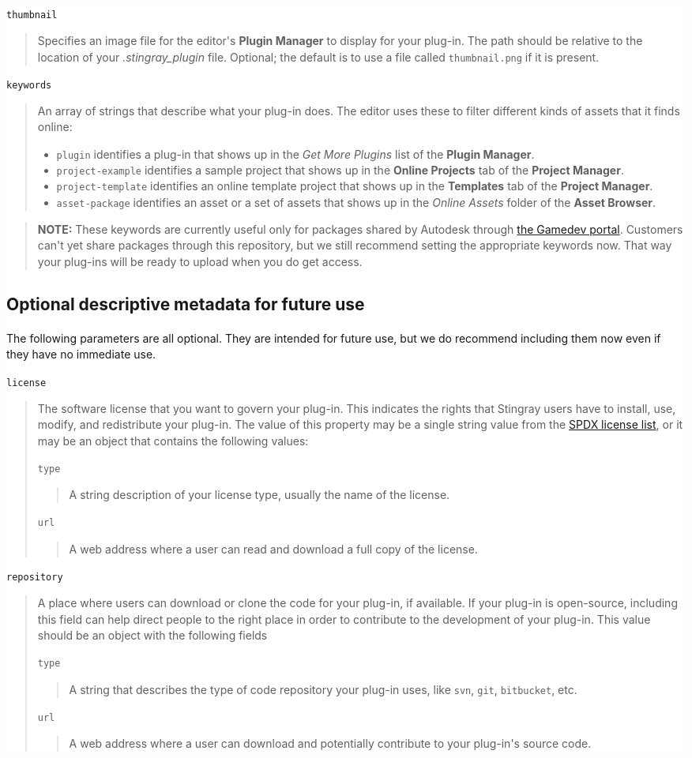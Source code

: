 `thumbnail`

>	Specifies an image file for the editor's **Plugin Manager** to display for your plug-in. The path should be relative to the location of your *.stingray_plugin* file. Optional; the default is to use a file called `thumbnail.png` if it is present.

`keywords`

>	An array of strings that describe what your plug-in does. The editor uses these to filter different kinds of assets that it finds online:
>
>	-	`plugin` identifies a plug-in that shows up in the *Get More Plugins* list of the **Plugin Manager**.
>	-	`project-example` identifies a sample project that shows up in the **Online Projects** tab of the **Project Manager**.
>	-	`project-template` identifies an online template project that shows up in the **Templates** tab of the **Project Manager**.
>	-	`asset-package` identifies an asset or a set of assets that shows up in the *Online Assets* folder of the **Asset Browser**.
>

>	**NOTE:** These keywords are currently useful only for packages shared by Autodesk through [the Gamedev portal](https://gamedev.autodesk.com/stingray/plugins). Customers can't yet share packages through this repository, but we still recommend setting the appropriate keywords now. That way your plug-ins will be ready to upload when you do get access.

## Optional descriptive metadata for future use

The following parameters are all optional. They are intended for future use, but we do recommend including them now even if they have no immediate use.

`license`

>	The software license that you want to govern your plug-in. This indicates the rights that Stingray users have to install, use, modify, and redistribute your plug-in. The value of this property may be a single string value from the [SPDX license list](https://spdx.org/licenses/), or it may be an object that contains the following values:
>
>	`type`
>
>	>	A string description of your license type, usually the name of the license.
>
>	`url`
>
>	>	A web address where a user can read and download a full copy of the license.

`repository`

>	A place where users can download or clone the code for your plug-in, if available. If your plug-in is open-source, including this field can help direct people to the right place in order to contribute to the development of your plug-in. This value should be an object with the following fields
>
>	`type`
>
>	>	A string that describes the type of code repository your plug-in uses, like `svn`, `git`, `bitbucket`, etc.
>
>	`url`
>
>	>	A web address where a user can download and potentially contribute to your plug-in's source code.
